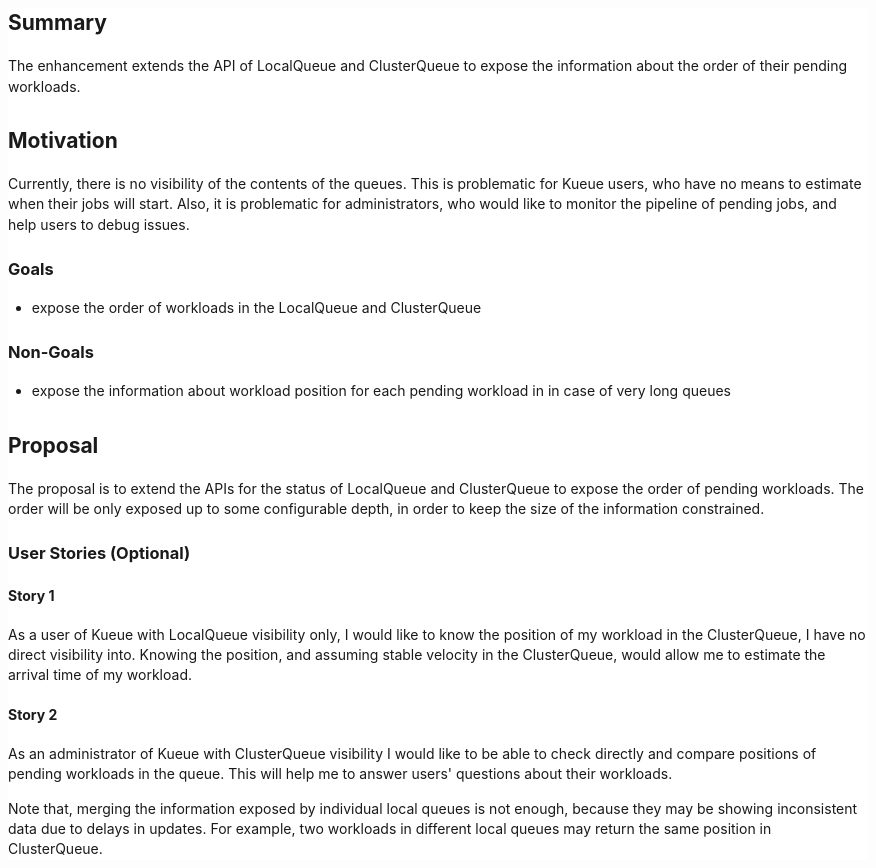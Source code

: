 
## Summary

The enhancement extends the API of LocalQueue and ClusterQueue to expose the
information about the order of their pending workloads.

## Motivation

Currently, there is no visibility of the contents of the queues. This is
problematic for Kueue users, who have no means to estimate when their jobs will
start. Also, it is problematic for administrators, who would like to monitor
the pipeline of pending jobs, and help users to debug issues.



### Goals

- expose the order of workloads in the LocalQueue and ClusterQueue



### Non-Goals

- expose the information about workload position for each pending workload in
  in case of very long queues



## Proposal

The proposal is to extend the APIs for the status of LocalQueue and ClusterQueue
to expose the order of pending workloads. The order will be only exposed up to
some configurable depth, in order to keep the size of the information
constrained.



### User Stories (Optional)



#### Story 1

As a user of Kueue with LocalQueue visibility only, I would like to know the
position of my workload in the ClusterQueue, I have no direct visibility into.
Knowing the position, and assuming stable velocity in the ClusterQueue, would
allow me to estimate the arrival time of my workload.

#### Story 2

As an administrator of Kueue with ClusterQueue visibility I would like to be
able to check directly and compare positions of pending workloads in the queue.
This will help me to answer users' questions about their workloads.

Note that, merging the information exposed by individual local queues is not
enough, because they may be showing inconsistent data due to delays in updates.
For example, two workloads in different local queues may return the same
position in ClusterQueue.
